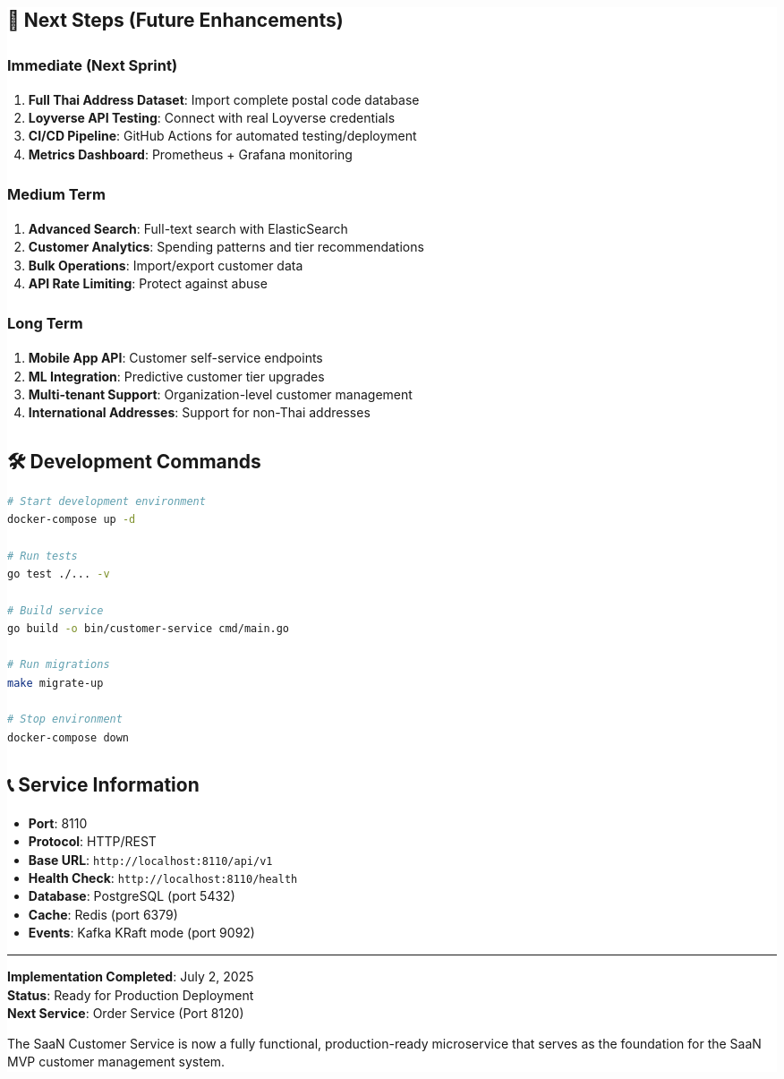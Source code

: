 ## 🔮 Next Steps (Future Enhancements)

### Immediate (Next Sprint)
1. **Full Thai Address Dataset**: Import complete postal code database
2. **Loyverse API Testing**: Connect with real Loyverse credentials
3. **CI/CD Pipeline**: GitHub Actions for automated testing/deployment
4. **Metrics Dashboard**: Prometheus + Grafana monitoring

### Medium Term
1. **Advanced Search**: Full-text search with ElasticSearch
2. **Customer Analytics**: Spending patterns and tier recommendations
3. **Bulk Operations**: Import/export customer data
4. **API Rate Limiting**: Protect against abuse

### Long Term
1. **Mobile App API**: Customer self-service endpoints
2. **ML Integration**: Predictive customer tier upgrades
3. **Multi-tenant Support**: Organization-level customer management
4. **International Addresses**: Support for non-Thai addresses

## 🛠️ Development Commands

```bash
# Start development environment
docker-compose up -d

# Run tests
go test ./... -v

# Build service
go build -o bin/customer-service cmd/main.go

# Run migrations
make migrate-up

# Stop environment
docker-compose down
```

## 📞 Service Information
- **Port**: 8110
- **Protocol**: HTTP/REST
- **Base URL**: `http://localhost:8110/api/v1`
- **Health Check**: `http://localhost:8110/health`
- **Database**: PostgreSQL (port 5432)
- **Cache**: Redis (port 6379)
- **Events**: Kafka KRaft mode (port 9092)

---

**Implementation Completed**: July 2, 2025  
**Status**: Ready for Production Deployment  
**Next Service**: Order Service (Port 8120)  

The SaaN Customer Service is now a fully functional, production-ready microservice that serves as the foundation for the SaaN MVP customer management system.
